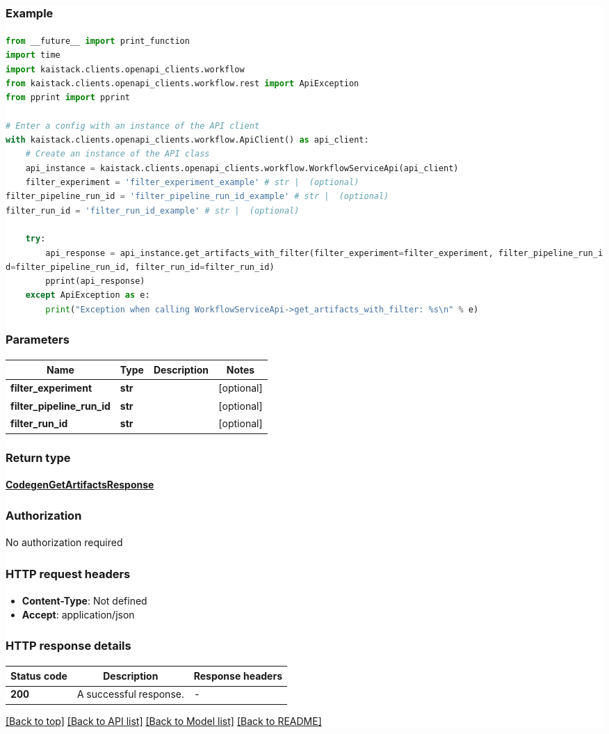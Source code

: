 
### Example

```python
from __future__ import print_function
import time
import kaistack.clients.openapi_clients.workflow
from kaistack.clients.openapi_clients.workflow.rest import ApiException
from pprint import pprint

# Enter a config with an instance of the API client
with kaistack.clients.openapi_clients.workflow.ApiClient() as api_client:
    # Create an instance of the API class
    api_instance = kaistack.clients.openapi_clients.workflow.WorkflowServiceApi(api_client)
    filter_experiment = 'filter_experiment_example' # str |  (optional)
filter_pipeline_run_id = 'filter_pipeline_run_id_example' # str |  (optional)
filter_run_id = 'filter_run_id_example' # str |  (optional)

    try:
        api_response = api_instance.get_artifacts_with_filter(filter_experiment=filter_experiment, filter_pipeline_run_id=filter_pipeline_run_id, filter_run_id=filter_run_id)
        pprint(api_response)
    except ApiException as e:
        print("Exception when calling WorkflowServiceApi->get_artifacts_with_filter: %s\n" % e)
```

### Parameters

Name | Type | Description  | Notes
------------- | ------------- | ------------- | -------------
 **filter_experiment** | **str**|  | [optional] 
 **filter_pipeline_run_id** | **str**|  | [optional] 
 **filter_run_id** | **str**|  | [optional] 

### Return type

[**CodegenGetArtifactsResponse**](CodegenGetArtifactsResponse.md)

### Authorization

No authorization required

### HTTP request headers

 - **Content-Type**: Not defined
 - **Accept**: application/json

### HTTP response details
| Status code | Description | Response headers |
|-------------|-------------|------------------|
**200** | A successful response. |  -  |

[[Back to top]](#) [[Back to API list]](../README.md#documentation-for-api-endpoints) [[Back to Model list]](../README.md#documentation-for-models) [[Back to README]](../README.md)
